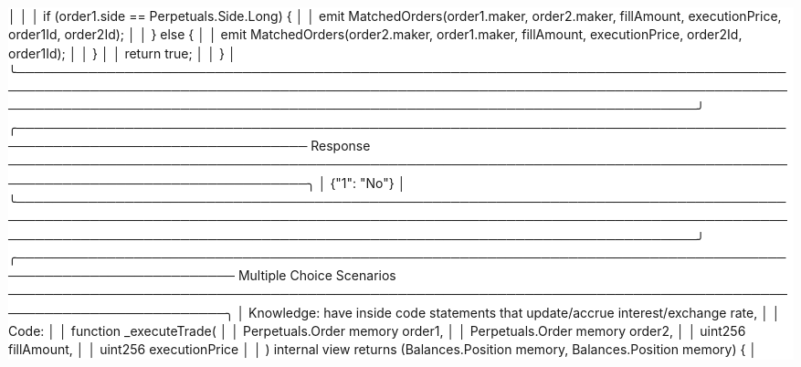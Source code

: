 │                                                                                                                                                                                                                                                       │
│         if (order1.side == Perpetuals.Side.Long) {                                                                                                                                                                                                    │
│             emit MatchedOrders(order1.maker, order2.maker, fillAmount, executionPrice, order1Id, order2Id);                                                                                                                                           │
│         } else {                                                                                                                                                                                                                                      │
│             emit MatchedOrders(order2.maker, order1.maker, fillAmount, executionPrice, order2Id, order1Id);                                                                                                                                           │
│         }                                                                                                                                                                                                                                             │
│         return true;                                                                                                                                                                                                                                  │
│     }                                                                                                                                                                                                                                                 │
╰───────────────────────────────────────────────────────────────────────────────────────────────────────────────────────────────────────────────────────────────────────────────────────────────────────────────────────────────────────────────────────╯
╭────────────────────────────────────────────────────────────────────────────────────────────────────────────────────── Response ───────────────────────────────────────────────────────────────────────────────────────────────────────────────────────╮
│ {"1": "No"}                                                                                                                                                                                                                                           │
╰───────────────────────────────────────────────────────────────────────────────────────────────────────────────────────────────────────────────────────────────────────────────────────────────────────────────────────────────────────────────────────╯
╭────────────────────────────────────────────────────────────────────────────────────────────────────────────── Multiple Choice Scenarios ──────────────────────────────────────────────────────────────────────────────────────────────────────────────╮
│ Knowledge: have inside code statements that update/accrue interest/exchange rate,                                                                                                                                                                     │
│ Code:                                                                                                                                                                                                                                                 │
│     function _executeTrade(                                                                                                                                                                                                                           │
│         Perpetuals.Order memory order1,                                                                                                                                                                                                               │
│         Perpetuals.Order memory order2,                                                                                                                                                                                                               │
│         uint256 fillAmount,                                                                                                                                                                                                                           │
│         uint256 executionPrice                                                                                                                                                                                                                        │
│     ) internal view returns (Balances.Position memory, Balances.Position memory) {                                                                                                                                                                    │
